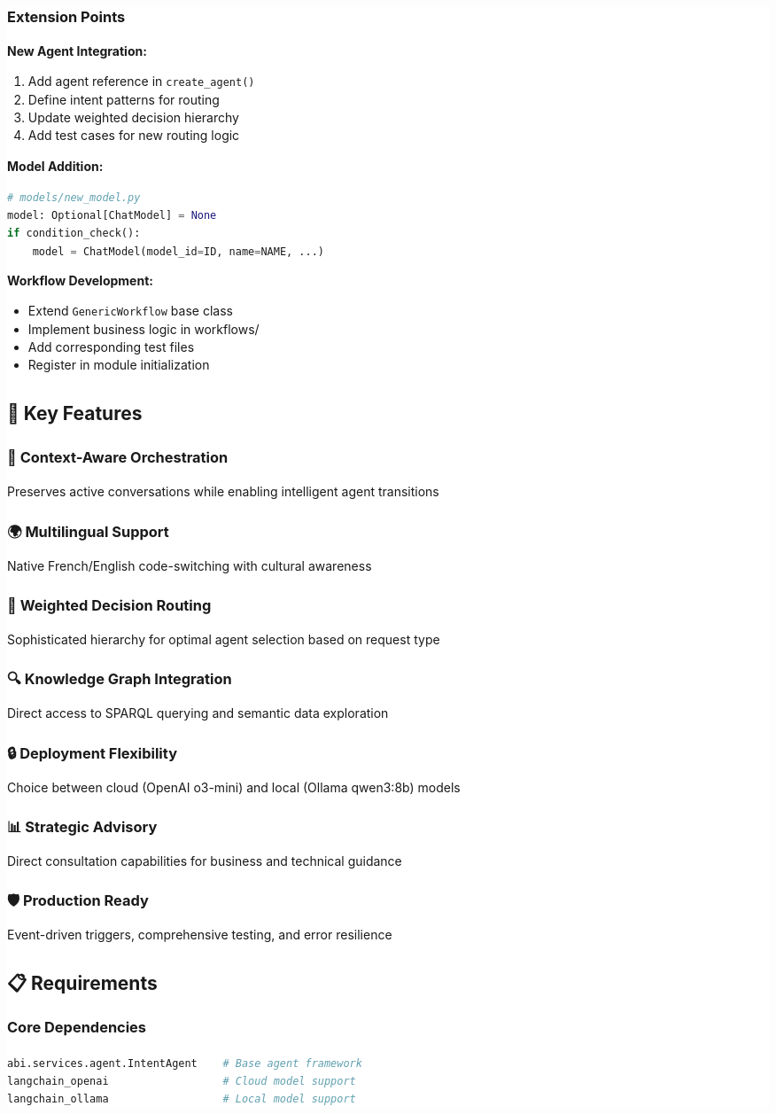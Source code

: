 ### Extension Points

**New Agent Integration:**
1. Add agent reference in `create_agent()`
2. Define intent patterns for routing
3. Update weighted decision hierarchy
4. Add test cases for new routing logic

**Model Addition:**
```python
# models/new_model.py
model: Optional[ChatModel] = None
if condition_check():
    model = ChatModel(model_id=ID, name=NAME, ...)
```

**Workflow Development:**
- Extend `GenericWorkflow` base class
- Implement business logic in workflows/
- Add corresponding test files
- Register in module initialization

## 🌟 Key Features

### 🔄 **Context-Aware Orchestration**
Preserves active conversations while enabling intelligent agent transitions

### 🌍 **Multilingual Support** 
Native French/English code-switching with cultural awareness

### 🎯 **Weighted Decision Routing**
Sophisticated hierarchy for optimal agent selection based on request type

### 🔍 **Knowledge Graph Integration**
Direct access to SPARQL querying and semantic data exploration

### 🔒 **Deployment Flexibility**
Choice between cloud (OpenAI o3-mini) and local (Ollama qwen3:8b) models

### 📊 **Strategic Advisory**
Direct consultation capabilities for business and technical guidance

### 🛡️ **Production Ready**
Event-driven triggers, comprehensive testing, and error resilience

## 📋 Requirements

### Core Dependencies
```python
abi.services.agent.IntentAgent    # Base agent framework
langchain_openai                  # Cloud model support
langchain_ollama                  # Local model support
```
